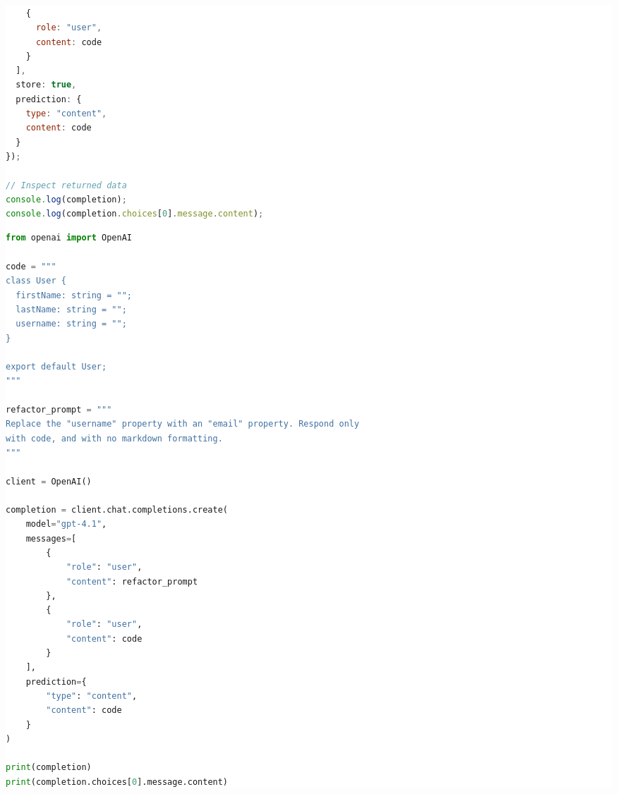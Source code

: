 ```javascript
    {
      role: "user",
      content: code
    }
  ],
  store: true,
  prediction: {
    type: "content",
    content: code
  }
});

// Inspect returned data
console.log(completion);
console.log(completion.choices[0].message.content);
```

```python
from openai import OpenAI

code = """
class User {
  firstName: string = "";
  lastName: string = "";
  username: string = "";
}

export default User;
"""

refactor_prompt = """
Replace the "username" property with an "email" property. Respond only 
with code, and with no markdown formatting.
"""

client = OpenAI()

completion = client.chat.completions.create(
    model="gpt-4.1",
    messages=[
        {
            "role": "user",
            "content": refactor_prompt
        },
        {
            "role": "user",
            "content": code
        }
    ],
    prediction={
        "type": "content",
        "content": code
    }
)

print(completion)
print(completion.choices[0].message.content)
```
